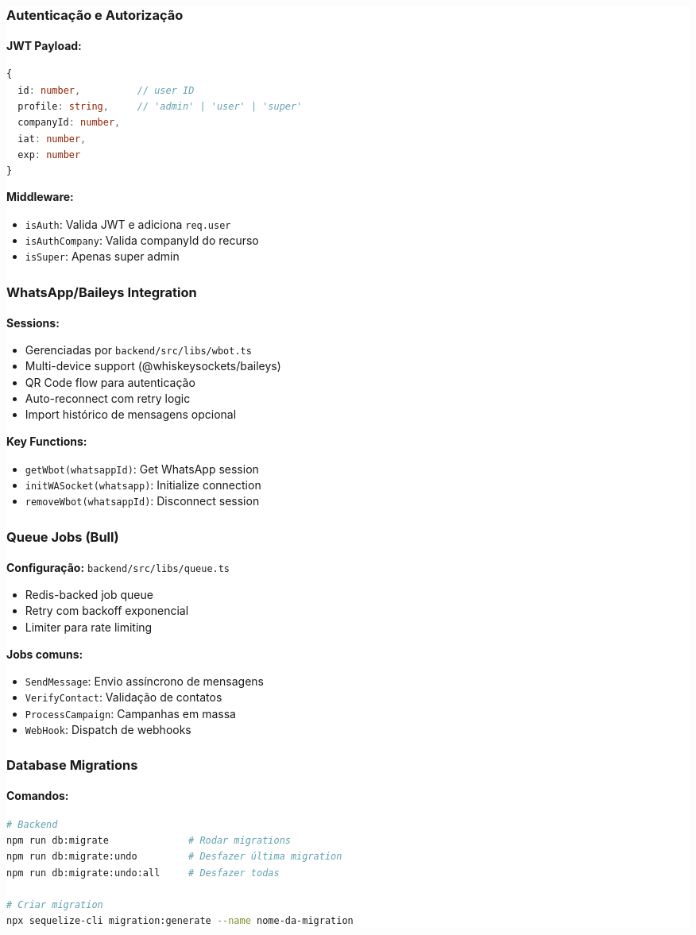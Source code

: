 ### Autenticação e Autorização

**JWT Payload:**
```typescript
{
  id: number,          // user ID
  profile: string,     // 'admin' | 'user' | 'super'
  companyId: number,
  iat: number,
  exp: number
}
```

**Middleware:**
- `isAuth`: Valida JWT e adiciona `req.user`
- `isAuthCompany`: Valida companyId do recurso
- `isSuper`: Apenas super admin

### WhatsApp/Baileys Integration

**Sessions:**
- Gerenciadas por `backend/src/libs/wbot.ts`
- Multi-device support (@whiskeysockets/baileys)
- QR Code flow para autenticação
- Auto-reconnect com retry logic
- Import histórico de mensagens opcional

**Key Functions:**
- `getWbot(whatsappId)`: Get WhatsApp session
- `initWASocket(whatsapp)`: Initialize connection
- `removeWbot(whatsappId)`: Disconnect session

### Queue Jobs (Bull)

**Configuração:** `backend/src/libs/queue.ts`
- Redis-backed job queue
- Retry com backoff exponencial
- Limiter para rate limiting

**Jobs comuns:**
- `SendMessage`: Envio assíncrono de mensagens
- `VerifyContact`: Validação de contatos
- `ProcessCampaign`: Campanhas em massa
- `WebHook`: Dispatch de webhooks

### Database Migrations

**Comandos:**
```bash
# Backend
npm run db:migrate              # Rodar migrations
npm run db:migrate:undo         # Desfazer última migration
npm run db:migrate:undo:all     # Desfazer todas

# Criar migration
npx sequelize-cli migration:generate --name nome-da-migration
```
